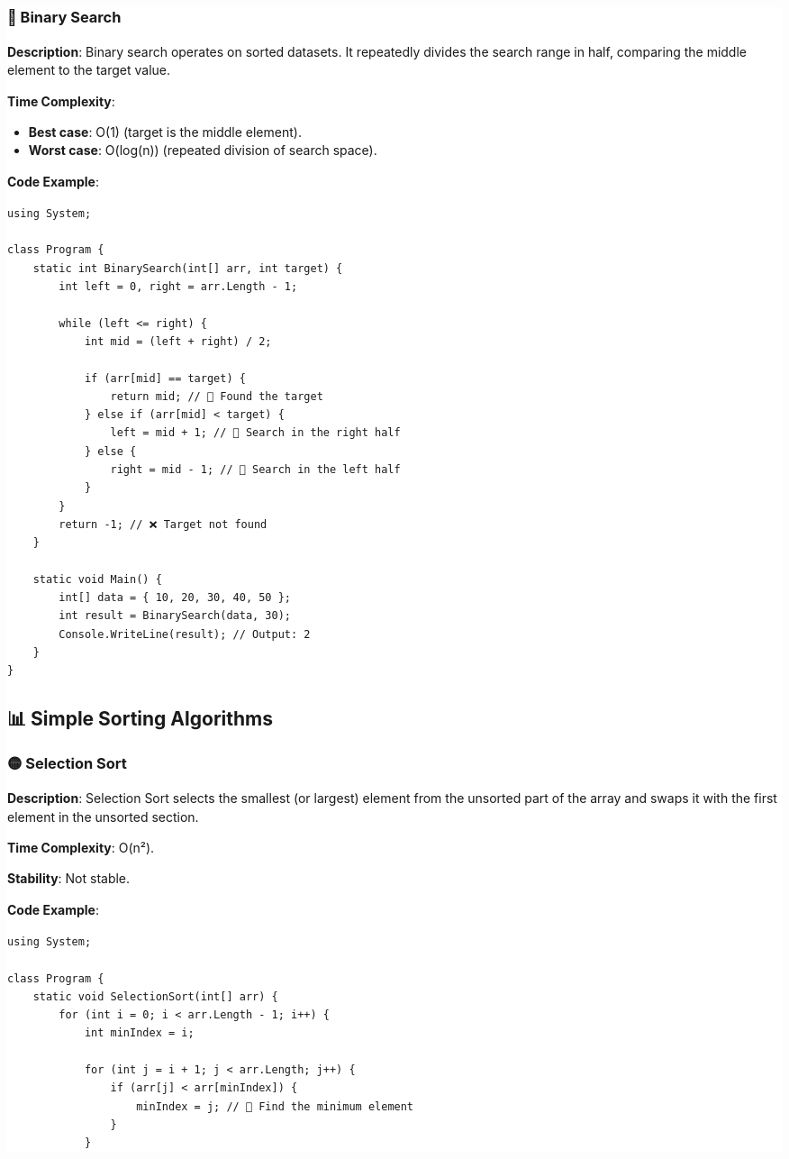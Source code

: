 ### 🔵 Binary Search

**Description**:
Binary search operates on sorted datasets. It repeatedly divides the search range in half, comparing the middle element to the target value.

**Time Complexity**:
- **Best case**: O(1) (target is the middle element).
- **Worst case**: O(log(n)) (repeated division of search space).

**Code Example**:
```charp
using System;

class Program {
    static int BinarySearch(int[] arr, int target) {
        int left = 0, right = arr.Length - 1;

        while (left <= right) {
            int mid = (left + right) / 2;

            if (arr[mid] == target) {
                return mid; // 🎯 Found the target
            } else if (arr[mid] < target) {
                left = mid + 1; // 🔎 Search in the right half
            } else {
                right = mid - 1; // 🔎 Search in the left half
            }
        }
        return -1; // ❌ Target not found
    }

    static void Main() {
        int[] data = { 10, 20, 30, 40, 50 };
        int result = BinarySearch(data, 30);
        Console.WriteLine(result); // Output: 2
    }
}
```

## 📊 Simple Sorting Algorithms

### 🟡 Selection Sort

**Description**:
Selection Sort selects the smallest (or largest) element from the unsorted part of the array and swaps it with the first element in the unsorted section.

**Time Complexity**: O(n²).

**Stability**: Not stable.

**Code Example**:
```charp
using System;

class Program {
    static void SelectionSort(int[] arr) {
        for (int i = 0; i < arr.Length - 1; i++) {
            int minIndex = i;

            for (int j = i + 1; j < arr.Length; j++) {
                if (arr[j] < arr[minIndex]) {
                    minIndex = j; // 🔄 Find the minimum element
                }
            }
```
